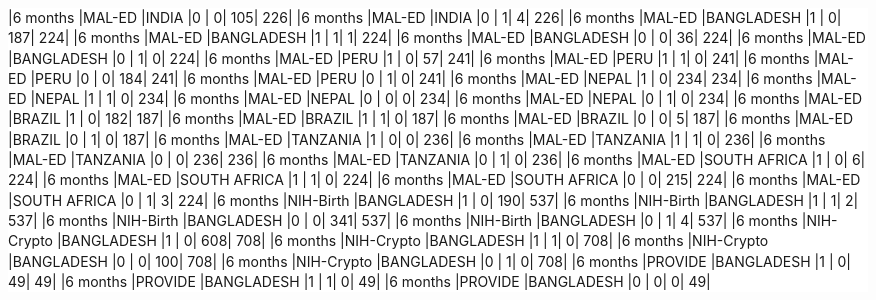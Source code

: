 |6 months  |MAL-ED     |INDIA        |0      |       0|    105|   226|
|6 months  |MAL-ED     |INDIA        |0      |       1|      4|   226|
|6 months  |MAL-ED     |BANGLADESH   |1      |       0|    187|   224|
|6 months  |MAL-ED     |BANGLADESH   |1      |       1|      1|   224|
|6 months  |MAL-ED     |BANGLADESH   |0      |       0|     36|   224|
|6 months  |MAL-ED     |BANGLADESH   |0      |       1|      0|   224|
|6 months  |MAL-ED     |PERU         |1      |       0|     57|   241|
|6 months  |MAL-ED     |PERU         |1      |       1|      0|   241|
|6 months  |MAL-ED     |PERU         |0      |       0|    184|   241|
|6 months  |MAL-ED     |PERU         |0      |       1|      0|   241|
|6 months  |MAL-ED     |NEPAL        |1      |       0|    234|   234|
|6 months  |MAL-ED     |NEPAL        |1      |       1|      0|   234|
|6 months  |MAL-ED     |NEPAL        |0      |       0|      0|   234|
|6 months  |MAL-ED     |NEPAL        |0      |       1|      0|   234|
|6 months  |MAL-ED     |BRAZIL       |1      |       0|    182|   187|
|6 months  |MAL-ED     |BRAZIL       |1      |       1|      0|   187|
|6 months  |MAL-ED     |BRAZIL       |0      |       0|      5|   187|
|6 months  |MAL-ED     |BRAZIL       |0      |       1|      0|   187|
|6 months  |MAL-ED     |TANZANIA     |1      |       0|      0|   236|
|6 months  |MAL-ED     |TANZANIA     |1      |       1|      0|   236|
|6 months  |MAL-ED     |TANZANIA     |0      |       0|    236|   236|
|6 months  |MAL-ED     |TANZANIA     |0      |       1|      0|   236|
|6 months  |MAL-ED     |SOUTH AFRICA |1      |       0|      6|   224|
|6 months  |MAL-ED     |SOUTH AFRICA |1      |       1|      0|   224|
|6 months  |MAL-ED     |SOUTH AFRICA |0      |       0|    215|   224|
|6 months  |MAL-ED     |SOUTH AFRICA |0      |       1|      3|   224|
|6 months  |NIH-Birth  |BANGLADESH   |1      |       0|    190|   537|
|6 months  |NIH-Birth  |BANGLADESH   |1      |       1|      2|   537|
|6 months  |NIH-Birth  |BANGLADESH   |0      |       0|    341|   537|
|6 months  |NIH-Birth  |BANGLADESH   |0      |       1|      4|   537|
|6 months  |NIH-Crypto |BANGLADESH   |1      |       0|    608|   708|
|6 months  |NIH-Crypto |BANGLADESH   |1      |       1|      0|   708|
|6 months  |NIH-Crypto |BANGLADESH   |0      |       0|    100|   708|
|6 months  |NIH-Crypto |BANGLADESH   |0      |       1|      0|   708|
|6 months  |PROVIDE    |BANGLADESH   |1      |       0|     49|    49|
|6 months  |PROVIDE    |BANGLADESH   |1      |       1|      0|    49|
|6 months  |PROVIDE    |BANGLADESH   |0      |       0|      0|    49|
